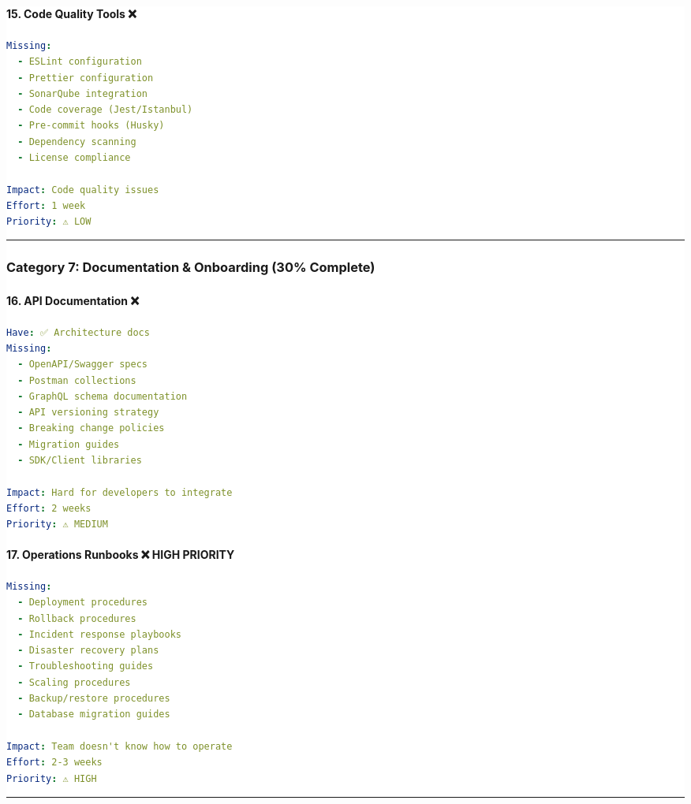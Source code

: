 #### **15. Code Quality Tools** ❌
```yaml
Missing:
  - ESLint configuration
  - Prettier configuration
  - SonarQube integration
  - Code coverage (Jest/Istanbul)
  - Pre-commit hooks (Husky)
  - Dependency scanning
  - License compliance

Impact: Code quality issues
Effort: 1 week
Priority: ⚠️ LOW
```

---

### **Category 7: Documentation & Onboarding (30% Complete)**

#### **16. API Documentation** ❌
```yaml
Have: ✅ Architecture docs
Missing:
  - OpenAPI/Swagger specs
  - Postman collections
  - GraphQL schema documentation
  - API versioning strategy
  - Breaking change policies
  - Migration guides
  - SDK/Client libraries

Impact: Hard for developers to integrate
Effort: 2 weeks
Priority: ⚠️ MEDIUM
```

#### **17. Operations Runbooks** ❌ **HIGH PRIORITY**
```yaml
Missing:
  - Deployment procedures
  - Rollback procedures
  - Incident response playbooks
  - Disaster recovery plans
  - Troubleshooting guides
  - Scaling procedures
  - Backup/restore procedures
  - Database migration guides

Impact: Team doesn't know how to operate
Effort: 2-3 weeks
Priority: ⚠️ HIGH
```

---